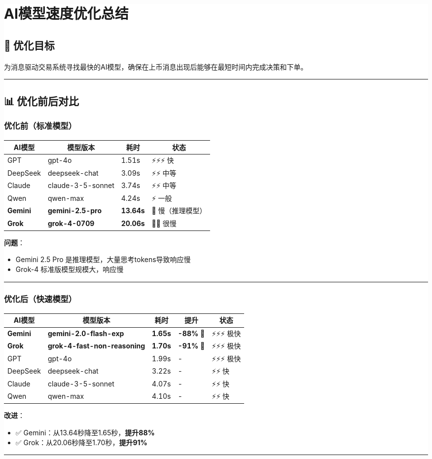 # AI模型速度优化总结

## 🎯 优化目标
为消息驱动交易系统寻找最快的AI模型，确保在上币消息出现后能够在最短时间内完成决策和下单。

---

## 📊 优化前后对比

### **优化前（标准模型）**

| AI模型 | 模型版本 | 耗时 | 状态 |
|--------|---------|------|------|
| GPT | gpt-4o | 1.51s | ⚡⚡⚡ 快 |
| DeepSeek | deepseek-chat | 3.09s | ⚡⚡ 中等 |
| Claude | claude-3-5-sonnet | 3.74s | ⚡⚡ 中等 |
| Qwen | qwen-max | 4.24s | ⚡ 一般 |
| **Gemini** | **gemini-2.5-pro** | **13.64s** | 🐢 慢（推理模型） |
| **Grok** | **grok-4-0709** | **20.06s** | 🐢🐢 很慢 |

**问题**：
- Gemini 2.5 Pro 是推理模型，大量思考tokens导致响应慢
- Grok-4 标准版模型规模大，响应慢

---

### **优化后（快速模型）**

| AI模型 | 模型版本 | 耗时 | 提升 | 状态 |
|--------|---------|------|------|------|
| **Gemini** | **gemini-2.0-flash-exp** | **1.65s** | **-88% 🚀** | ⚡⚡⚡ 极快 |
| **Grok** | **grok-4-fast-non-reasoning** | **1.70s** | **-91% 🚀** | ⚡⚡⚡ 极快 |
| GPT | gpt-4o | 1.99s | - | ⚡⚡⚡ 极快 |
| DeepSeek | deepseek-chat | 3.22s | - | ⚡⚡ 快 |
| Claude | claude-3-5-sonnet | 4.07s | - | ⚡⚡ 快 |
| Qwen | qwen-max | 4.10s | - | ⚡⚡ 快 |

**改进**：
- ✅ Gemini：从13.64秒降至1.65秒，**提升88%**
- ✅ Grok：从20.06秒降至1.70秒，**提升91%**

---
